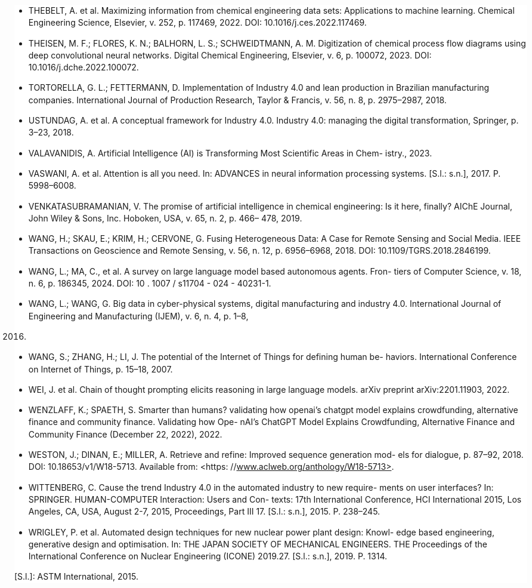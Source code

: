 - THEBELT, A. et al. Maximizing information from chemical engineering data sets: Applications
to machine learning. Chemical Engineering Science, Elsevier, v. 252, p. 117469, 2022. DOI:
10.1016/j.ces.2022.117469.

- THEISEN, M. F.; FLORES, K. N.; BALHORN, L. S.; SCHWEIDTMANN, A. M. Digitization of
chemical process flow diagrams using deep convolutional neural networks. Digital Chemical
Engineering, Elsevier, v. 6, p. 100072, 2023. DOI: 10.1016/j.dche.2022.100072.

- TORTORELLA, G. L.; FETTERMANN, D. Implementation of Industry 4.0 and lean production
in Brazilian manufacturing companies. International Journal of Production Research,
Taylor & Francis, v. 56, n. 8, p. 2975–2987, 2018.

- USTUNDAG, A. et al. A conceptual framework for Industry 4.0. Industry 4.0: managing the
digital transformation, Springer, p. 3–23, 2018.

- VALAVANIDIS, A. Artificial Intelligence (AI) is Transforming Most Scientific Areas in Chem-
istry., 2023.

- VASWANI, A. et al. Attention is all you need. In: ADVANCES in neural information processing
systems. [S.l.: s.n.], 2017. P. 5998–6008.

- VENKATASUBRAMANIAN, V. The promise of artificial intelligence in chemical engineering:
Is it here, finally? AIChE Journal, John Wiley & Sons, Inc. Hoboken, USA, v. 65, n. 2, p. 466–
478, 2019.

- WANG, H.; SKAU, E.; KRIM, H.; CERVONE, G. Fusing Heterogeneous Data: A Case for Remote
Sensing and Social Media. IEEE Transactions on Geoscience and Remote Sensing, v. 56,
n. 12, p. 6956–6968, 2018. DOI: 10.1109/TGRS.2018.2846199.

- WANG, L.; MA, C., et al. A survey on large language model based autonomous agents. Fron-
tiers of Computer Science, v. 18, n. 6, p. 186345, 2024. DOI: 10 . 1007 / s11704 - 024 -
40231-1.

- WANG, L.; WANG, G. Big data in cyber-physical systems, digital manufacturing and industry
4.0. International Journal of Engineering and Manufacturing (IJEM), v. 6, n. 4, p. 1–8,
2016.

- WANG, S.; ZHANG, H.; LI, J. The potential of the Internet of Things for defining human be-
haviors. International Conference on Internet of Things, p. 15–18, 2007.

- WEI, J. et al. Chain of thought prompting elicits reasoning in large language models. arXiv
preprint arXiv:2201.11903, 2022.

- WENZLAFF, K.; SPAETH, S. Smarter than humans? validating how openai’s chatgpt model
explains crowdfunding, alternative finance and community finance. Validating how Ope-
nAI’s ChatGPT Model Explains Crowdfunding, Alternative Finance and Community
Finance (December 22, 2022), 2022.

- WESTON, J.; DINAN, E.; MILLER, A. Retrieve and refine: Improved sequence generation mod-
els for dialogue, p. 87–92, 2018. DOI: 10.18653/v1/W18-5713. Available from: <https:
//www.aclweb.org/anthology/W18-5713>.

- WITTENBERG, C. Cause the trend Industry 4.0 in the automated industry to new require-
ments on user interfaces? In: SPRINGER. HUMAN-COMPUTER Interaction: Users and Con-
texts: 17th International Conference, HCI International 2015, Los Angeles, CA, USA, August
2-7, 2015, Proceedings, Part III 17. [S.l.: s.n.], 2015. P. 238–245.

- WRIGLEY, P. et al. Automated design techniques for new nuclear power plant design: Knowl-
edge based engineering, generative design and optimisation. In: THE JAPAN SOCIETY OF
MECHANICAL ENGINEERS. THE Proceedings of the International Conference on Nuclear
Engineering (ICONE) 2019.27. [S.l.: s.n.], 2019. P. 1314.


[S.l.]: ASTM International, 2015.